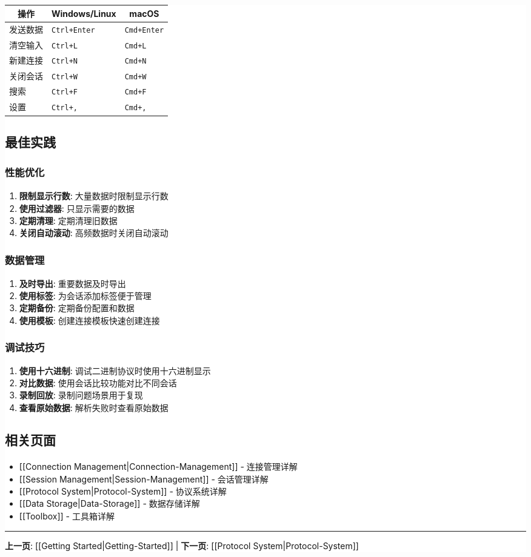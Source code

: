 | 操作 | Windows/Linux | macOS |
|------|---------------|-------|
| 发送数据 | `Ctrl+Enter` | `Cmd+Enter` |
| 清空输入 | `Ctrl+L` | `Cmd+L` |
| 新建连接 | `Ctrl+N` | `Cmd+N` |
| 关闭会话 | `Ctrl+W` | `Cmd+W` |
| 搜索 | `Ctrl+F` | `Cmd+F` |
| 设置 | `Ctrl+,` | `Cmd+,` |

## 最佳实践

### 性能优化

1. **限制显示行数**: 大量数据时限制显示行数
2. **使用过滤器**: 只显示需要的数据
3. **定期清理**: 定期清理旧数据
4. **关闭自动滚动**: 高频数据时关闭自动滚动

### 数据管理

1. **及时导出**: 重要数据及时导出
2. **使用标签**: 为会话添加标签便于管理
3. **定期备份**: 定期备份配置和数据
4. **使用模板**: 创建连接模板快速创建连接

### 调试技巧

1. **使用十六进制**: 调试二进制协议时使用十六进制显示
2. **对比数据**: 使用会话比较功能对比不同会话
3. **录制回放**: 录制问题场景用于复现
4. **查看原始数据**: 解析失败时查看原始数据

## 相关页面

- [[Connection Management|Connection-Management]] - 连接管理详解
- [[Session Management|Session-Management]] - 会话管理详解
- [[Protocol System|Protocol-System]] - 协议系统详解
- [[Data Storage|Data-Storage]] - 数据存储详解
- [[Toolbox]] - 工具箱详解

---

**上一页**: [[Getting Started|Getting-Started]] | **下一页**: [[Protocol System|Protocol-System]]

